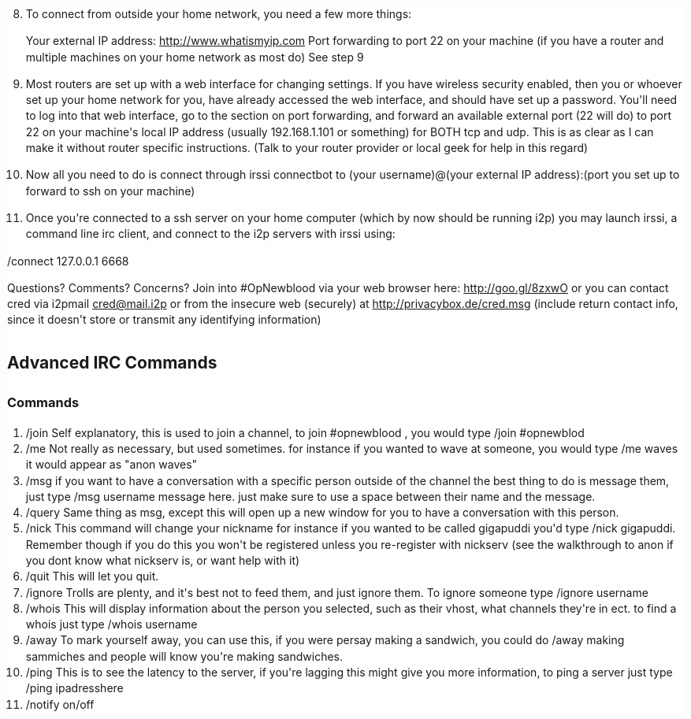 8) To connect from outside your home network, you need a few more things:

    Your external IP address: http://www.whatismyip.com
    Port forwarding to port 22 on your machine (if you have a router and multiple machines on your home network as most do) See step 9


9) Most routers are set up with a web interface for changing settings. If you have
wireless security enabled, then you or whoever set up your home network for you, have already accessed the web interface, and should have set up a password. You'll need to log into that web interface, go to the section on port forwarding, and forward an available external port (22 will do) to port 22 on your machine's local IP address (usually 192.168.1.101 or something) for BOTH tcp and udp. This is as clear as I can make it without router specific instructions. (Talk to your router provider or local geek for help in this regard)

10) Now all you need to do is connect through irssi connectbot to (your
username)@(your external IP address):(port you set up to forward to ssh on your
machine)

11) Once you're connected to a ssh server on your home computer (which by now
should be running i2p) you may launch irssi, a command line irc client, and connect to the i2p servers with irssi using:

  /connect 127.0.0.1 6668

Questions? Comments? Concerns? Join into #OpNewblood via your web browser here: http://goo.gl/8zxwO or you can contact cred via i2pmail cred@mail.i2p or from the insecure web (securely) at http://privacybox.de/cred.msg (include return contact info, since it doesn't store or transmit any identifying information)

## Advanced IRC Commands

### Commands

1) /join
Self explanatory, this is used to join a channel, to join #opnewblood , you would type /join #opnewblod
2) /me
Not really as necessary, but used sometimes. for instance if you wanted to wave at someone, you would type /me waves it would appear as "anon waves"
3) /msg
if you want to have a conversation with a specific person outside of the channel the best thing to do is message them, just type /msg username message here. just make sure to use a space between their name and the message.
4) /query
Same thing as msg, except this will open up a new window for you to have a conversation with this person.
5) /nick
This command will change your nickname for instance if you wanted to be called gigapuddi you'd type /nick gigapuddi. Remember though if you do this you won't be registered unless you re-register with nickserv (see the walkthrough to anon if you dont know what nickserv is, or want help with it)
6) /quit
This will let you quit.
7) /ignore
Trolls are plenty, and it's best not to feed them, and just ignore them. To ignore someone type /ignore username
8) /whois
This will display information about the person you selected, such as their vhost, what channels they're in ect. to find a whois just type /whois username
9) /away
To mark yourself away, you can use this, if you were persay making a sandwich, you could do /away making sammiches and people will know you're making sandwiches.
10) /ping
This is to see the latency to the server, if you're lagging this might give you more information, to ping a server just type /ping ipadresshere
11) /notify on/off